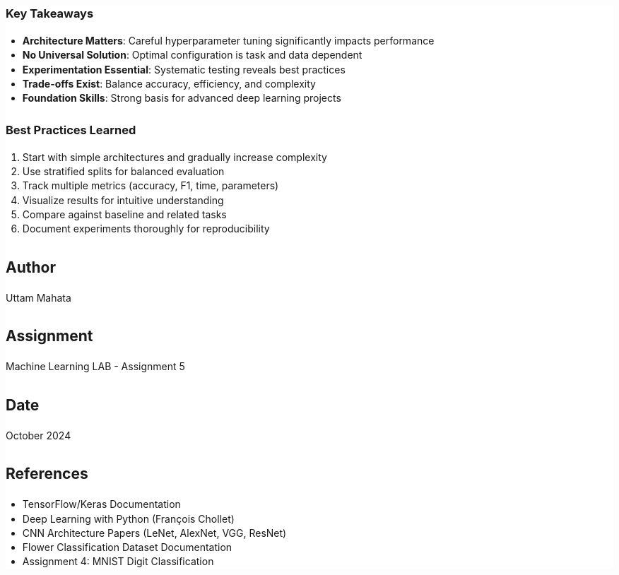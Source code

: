 ### Key Takeaways
- **Architecture Matters**: Careful hyperparameter tuning significantly impacts performance
- **No Universal Solution**: Optimal configuration is task and data dependent
- **Experimentation Essential**: Systematic testing reveals best practices
- **Trade-offs Exist**: Balance accuracy, efficiency, and complexity
- **Foundation Skills**: Strong basis for advanced deep learning projects

### Best Practices Learned
1. Start with simple architectures and gradually increase complexity
2. Use stratified splits for balanced evaluation
3. Track multiple metrics (accuracy, F1, time, parameters)
4. Visualize results for intuitive understanding
5. Compare against baseline and related tasks
6. Document experiments thoroughly for reproducibility

## Author
Uttam Mahata

## Assignment
Machine Learning LAB - Assignment 5

## Date
October 2024

## References
- TensorFlow/Keras Documentation
- Deep Learning with Python (François Chollet)
- CNN Architecture Papers (LeNet, AlexNet, VGG, ResNet)
- Flower Classification Dataset Documentation
- Assignment 4: MNIST Digit Classification
